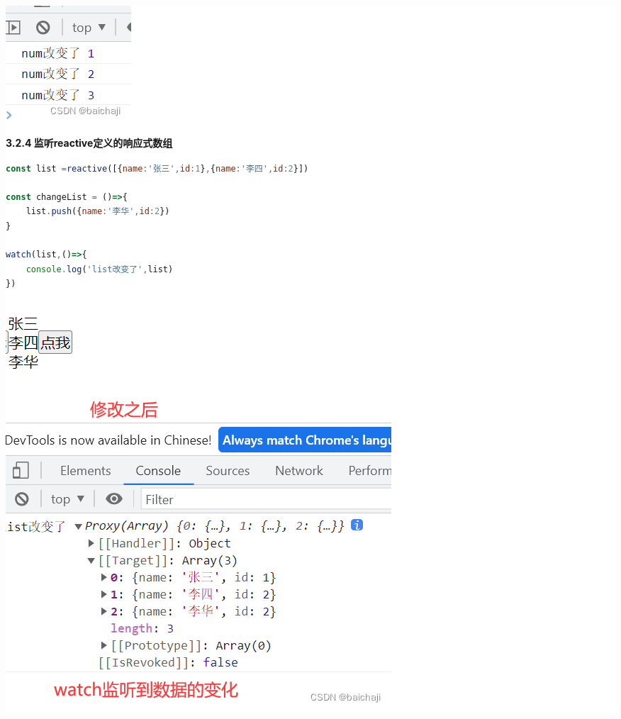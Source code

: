 ![img](images/0847c0de09ad458695a3e5457c1d1f03.png)

**3.2.4 监听reactive定义的响应式数组**

```js
const list =reactive([{name:'张三',id:1},{name:'李四',id:2}])
 
const changeList = ()=>{
    list.push({name:'李华',id:2})
}
 
watch(list,()=>{
    console.log('list改变了',list)
})
```

![img](images/d9654f5aac1a45b2a630d6b35db2da1f.png)
